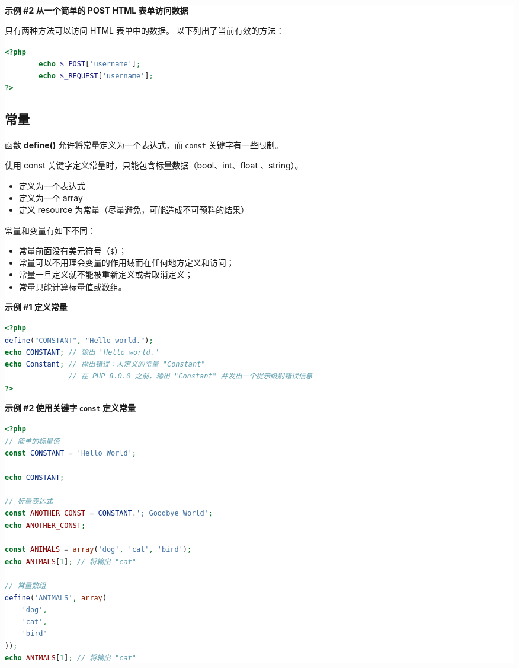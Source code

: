 **示例 #2 从一个简单的 POST HTML 表单访问数据**

只有两种方法可以访问 HTML 表单中的数据。 以下列出了当前有效的方法：

```php
<?php
        echo $_POST['username'];
        echo $_REQUEST['username'];
?>
```





## 常量

函数 **define()** 允许将常量定义为一个表达式，而 `const` 关键字有一些限制。



使用 const 关键字定义常量时，只能包含标量数据（bool、int、float 、string）。

- 定义为一个表达式
- 定义为一个 array
- 定义 resource 为常量（尽量避免，可能造成不可预料的结果）



常量和变量有如下不同：

- 常量前面没有美元符号（`$`）；
- 常量可以不用理会变量的作用域而在任何地方定义和访问；
- 常量一旦定义就不能被重新定义或者取消定义；
- 常量只能计算标量值或数组。



**示例 #1 定义常量**

```php
<?php
define("CONSTANT", "Hello world.");
echo CONSTANT; // 输出 "Hello world."
echo Constant; // 抛出错误：未定义的常量 "Constant"
               // 在 PHP 8.0.0 之前，输出 "Constant" 并发出一个提示级别错误信息
?>
```



**示例 #2 使用关键字 `const` 定义常量**

```php
<?php
// 简单的标量值
const CONSTANT = 'Hello World';

echo CONSTANT;

// 标量表达式
const ANOTHER_CONST = CONSTANT.'; Goodbye World';
echo ANOTHER_CONST;

const ANIMALS = array('dog', 'cat', 'bird');
echo ANIMALS[1]; // 将输出 "cat"

// 常量数组
define('ANIMALS', array(
    'dog',
    'cat',
    'bird'
));
echo ANIMALS[1]; // 将输出 "cat"
```